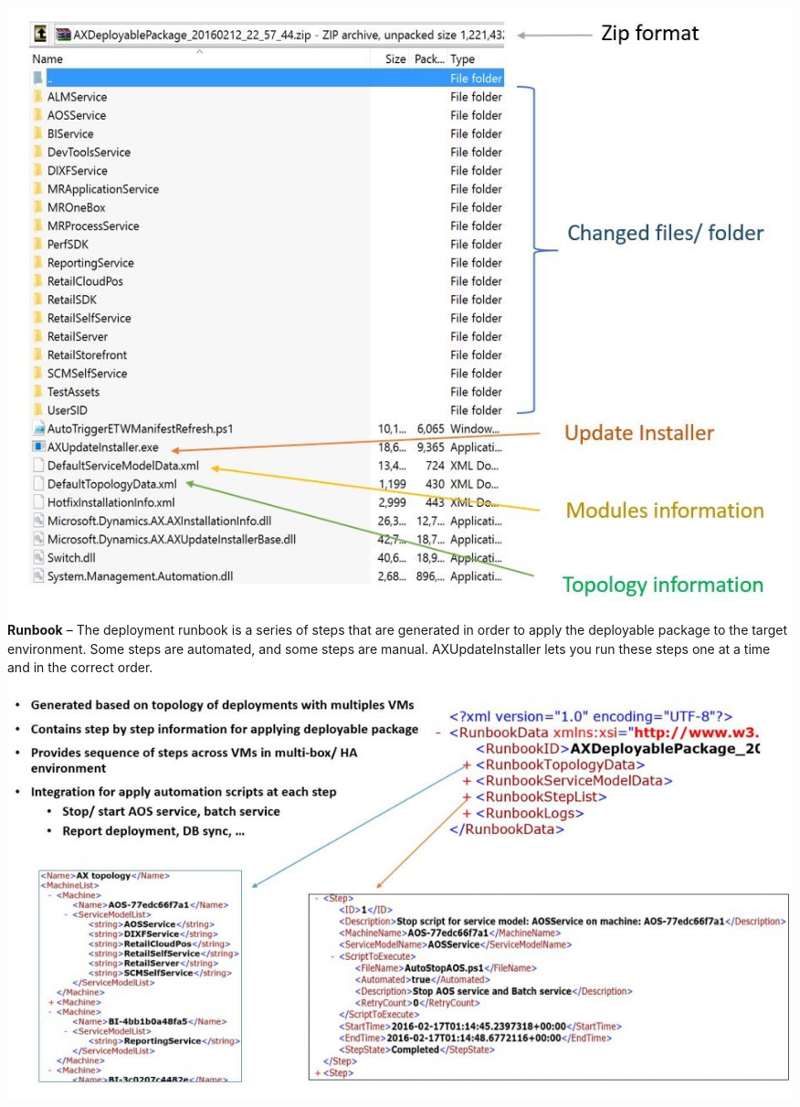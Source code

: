 [![Example of a deployable package](./media/applypackage_deployablepackage.jpg)](./media/applypackage_deployablepackage.jpg)

**Runbook** – The deployment runbook is a series of steps that are generated in order to apply the deployable package to the target environment. Some steps are automated, and some steps are manual. AXUpdateInstaller lets you run these steps one at a time and in the correct order.

[![Example of a deployment runbook](./media/applypackage_runbook-1024x528.jpg)](./media/applypackage_runbook.jpg)
